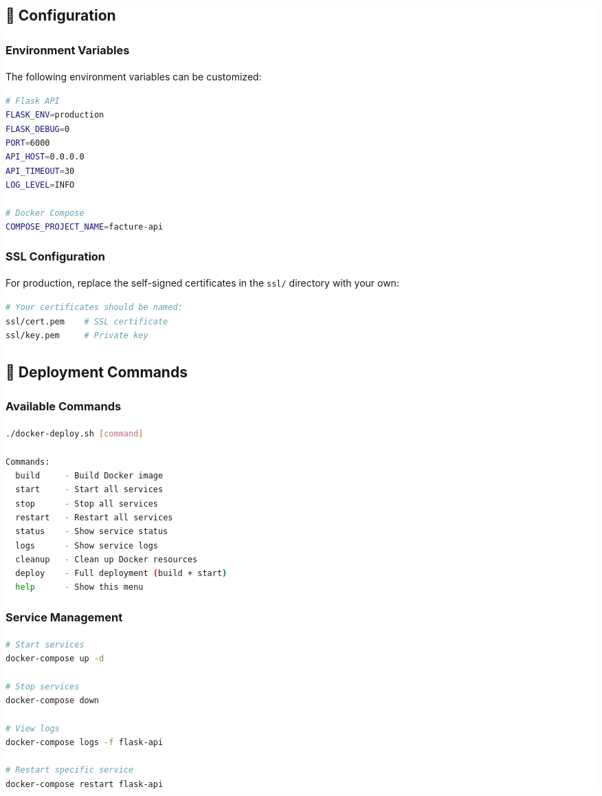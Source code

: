 ## 🔧 Configuration

### Environment Variables

The following environment variables can be customized:

```bash
# Flask API
FLASK_ENV=production
FLASK_DEBUG=0
PORT=6000
API_HOST=0.0.0.0
API_TIMEOUT=30
LOG_LEVEL=INFO

# Docker Compose
COMPOSE_PROJECT_NAME=facture-api
```

### SSL Configuration

For production, replace the self-signed certificates in the `ssl/` directory with your own:

```bash
# Your certificates should be named:
ssl/cert.pem    # SSL certificate
ssl/key.pem     # Private key
```

## 🚀 Deployment Commands

### Available Commands

```bash
./docker-deploy.sh [command]

Commands:
  build     - Build Docker image
  start     - Start all services
  stop      - Stop all services
  restart   - Restart all services
  status    - Show service status
  logs      - Show service logs
  cleanup   - Clean up Docker resources
  deploy    - Full deployment (build + start)
  help      - Show this menu
```

### Service Management

```bash
# Start services
docker-compose up -d

# Stop services
docker-compose down

# View logs
docker-compose logs -f flask-api

# Restart specific service
docker-compose restart flask-api
```
